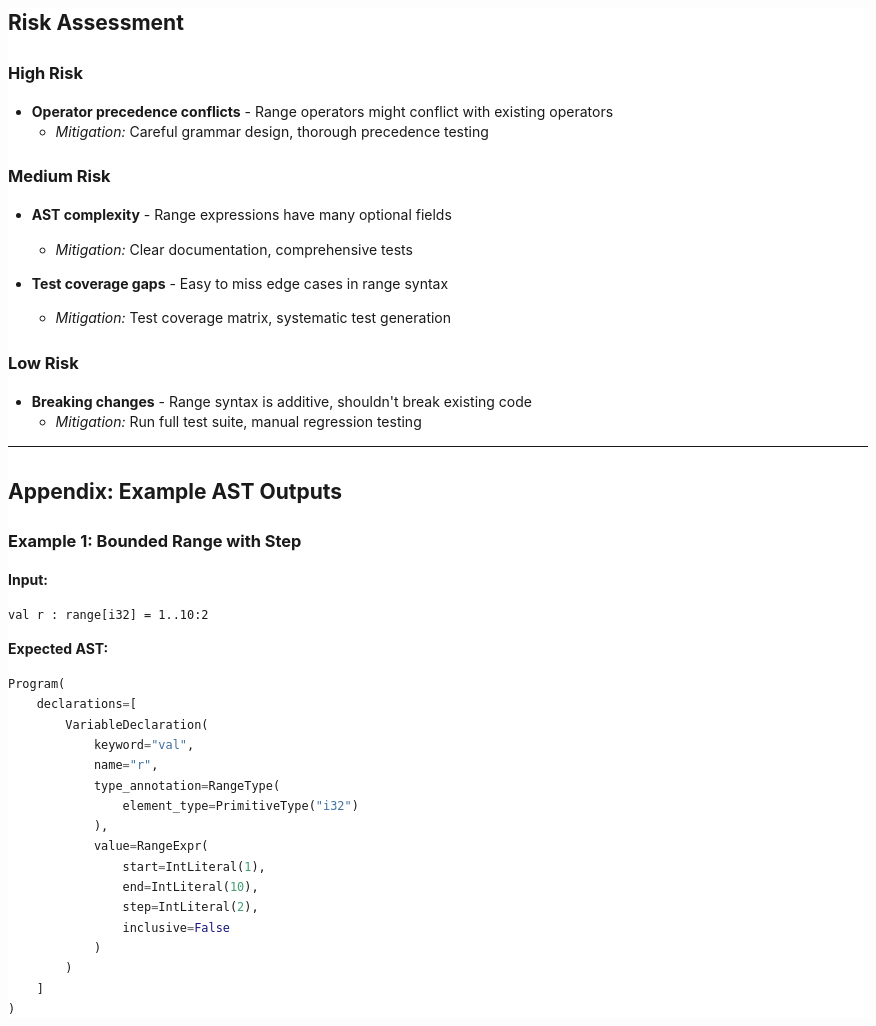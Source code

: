 ## Risk Assessment

### High Risk

- **Operator precedence conflicts** - Range operators might conflict with existing operators
  - *Mitigation:* Careful grammar design, thorough precedence testing

### Medium Risk

- **AST complexity** - Range expressions have many optional fields
  - *Mitigation:* Clear documentation, comprehensive tests

- **Test coverage gaps** - Easy to miss edge cases in range syntax
  - *Mitigation:* Test coverage matrix, systematic test generation

### Low Risk

- **Breaking changes** - Range syntax is additive, shouldn't break existing code
  - *Mitigation:* Run full test suite, manual regression testing

---

## Appendix: Example AST Outputs

### Example 1: Bounded Range with Step

**Input:**
```hexen
val r : range[i32] = 1..10:2
```

**Expected AST:**
```python
Program(
    declarations=[
        VariableDeclaration(
            keyword="val",
            name="r",
            type_annotation=RangeType(
                element_type=PrimitiveType("i32")
            ),
            value=RangeExpr(
                start=IntLiteral(1),
                end=IntLiteral(10),
                step=IntLiteral(2),
                inclusive=False
            )
        )
    ]
)
```
